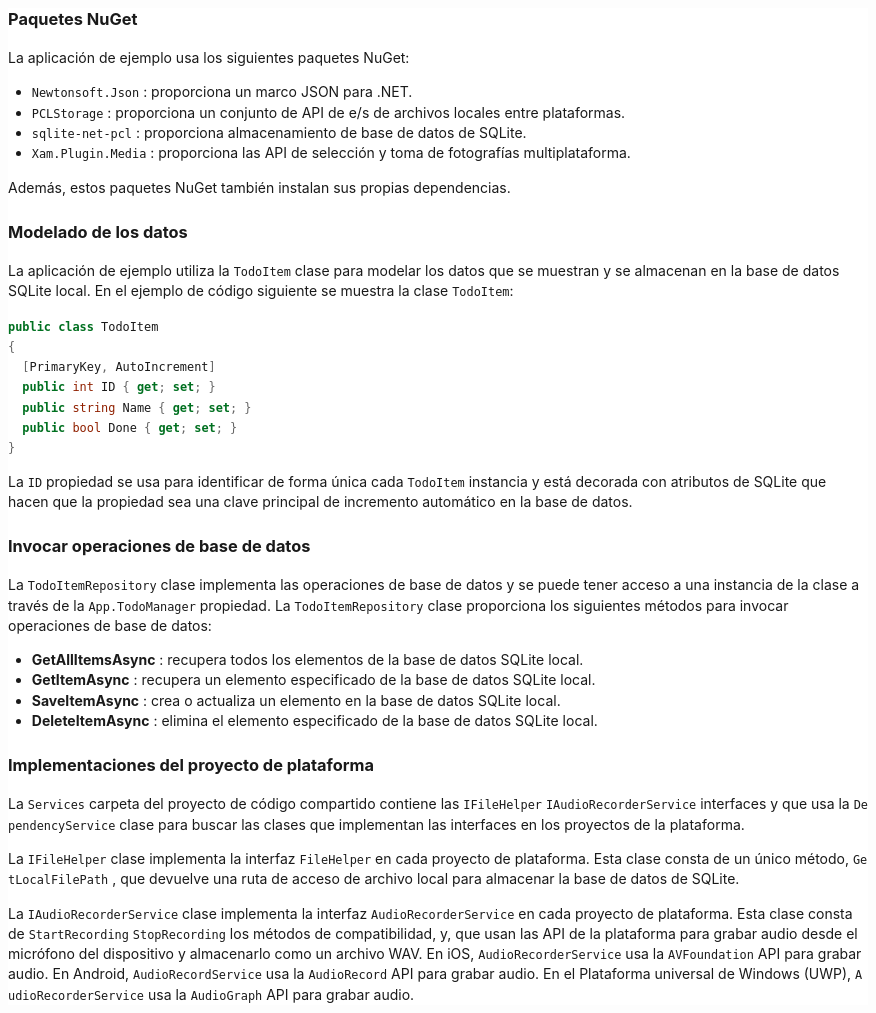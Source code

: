 ### <a name="nuget-packages"></a>Paquetes NuGet

La aplicación de ejemplo usa los siguientes paquetes NuGet:

- `Newtonsoft.Json` : proporciona un marco JSON para .NET.
- `PCLStorage` : proporciona un conjunto de API de e/s de archivos locales entre plataformas.
- `sqlite-net-pcl` : proporciona almacenamiento de base de datos de SQLite.
- `Xam.Plugin.Media` : proporciona las API de selección y toma de fotografías multiplataforma.

Además, estos paquetes NuGet también instalan sus propias dependencias.

### <a name="model-the-data"></a>Modelado de los datos

La aplicación de ejemplo utiliza la `TodoItem` clase para modelar los datos que se muestran y se almacenan en la base de datos SQLite local. En el ejemplo de código siguiente se muestra la clase `TodoItem`:

```csharp
public class TodoItem
{
  [PrimaryKey, AutoIncrement]
  public int ID { get; set; }
  public string Name { get; set; }
  public bool Done { get; set; }
}
```

La `ID` propiedad se usa para identificar de forma única cada `TodoItem` instancia y está decorada con atributos de SQLite que hacen que la propiedad sea una clave principal de incremento automático en la base de datos.

### <a name="invoke-database-operations"></a>Invocar operaciones de base de datos

La `TodoItemRepository` clase implementa las operaciones de base de datos y se puede tener acceso a una instancia de la clase a través de la `App.TodoManager` propiedad. La `TodoItemRepository` clase proporciona los siguientes métodos para invocar operaciones de base de datos:

- **GetAllItemsAsync** : recupera todos los elementos de la base de datos SQLite local.
- **GetItemAsync** : recupera un elemento especificado de la base de datos SQLite local.
- **SaveItemAsync** : crea o actualiza un elemento en la base de datos SQLite local.
- **DeleteItemAsync** : elimina el elemento especificado de la base de datos SQLite local.

### <a name="platform-project-implementations"></a>Implementaciones del proyecto de plataforma

La `Services` carpeta del proyecto de código compartido contiene las `IFileHelper` `IAudioRecorderService` interfaces y que usa la `DependencyService` clase para buscar las clases que implementan las interfaces en los proyectos de la plataforma.

La `IFileHelper` clase implementa la interfaz `FileHelper` en cada proyecto de plataforma. Esta clase consta de un único método, `GetLocalFilePath` , que devuelve una ruta de acceso de archivo local para almacenar la base de datos de SQLite.

La `IAudioRecorderService` clase implementa la interfaz `AudioRecorderService` en cada proyecto de plataforma. Esta clase consta de `StartRecording` `StopRecording` los métodos de compatibilidad, y, que usan las API de la plataforma para grabar audio desde el micrófono del dispositivo y almacenarlo como un archivo WAV. En iOS, `AudioRecorderService` usa la `AVFoundation` API para grabar audio. En Android, `AudioRecordService` usa la `AudioRecord` API para grabar audio. En el Plataforma universal de Windows (UWP), `AudioRecorderService` usa la `AudioGraph` API para grabar audio.
